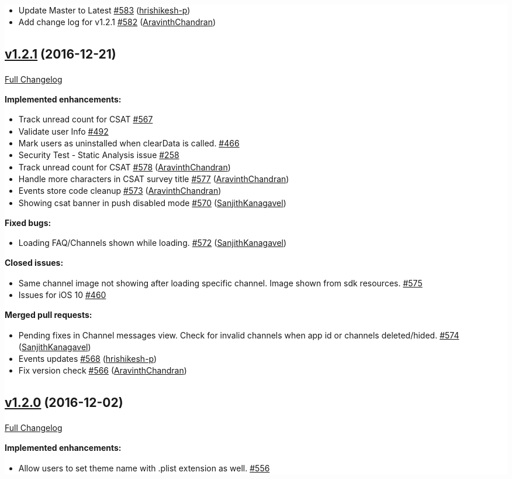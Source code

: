 - Update Master to Latest [\#583](https://github.com/freshdesk/hotline_ios_dev/pull/583) ([hrishikesh-p](https://github.com/hrishikesh-p))
- Add change log for v1.2.1 [\#582](https://github.com/freshdesk/hotline_ios_dev/pull/582) ([AravinthChandran](https://github.com/AravinthChandran))

## [v1.2.1](https://github.com/freshdesk/hotline_ios_dev/tree/v1.2.1) (2016-12-21)
[Full Changelog](https://github.com/freshdesk/hotline_ios_dev/compare/v1.2.0...v1.2.1)

**Implemented enhancements:**

- Track unread count for CSAT [\#567](https://github.com/freshdesk/hotline_ios_dev/issues/567)
- Validate user Info  [\#492](https://github.com/freshdesk/hotline_ios_dev/issues/492)
- Mark users as uninstalled when clearData is called.  [\#466](https://github.com/freshdesk/hotline_ios_dev/issues/466)
- Security Test - Static Analysis issue  [\#258](https://github.com/freshdesk/hotline_ios_dev/issues/258)
- Track unread count for CSAT [\#578](https://github.com/freshdesk/hotline_ios_dev/pull/578) ([AravinthChandran](https://github.com/AravinthChandran))
- Handle more characters in CSAT survey title [\#577](https://github.com/freshdesk/hotline_ios_dev/pull/577) ([AravinthChandran](https://github.com/AravinthChandran))
- Events store code cleanup [\#573](https://github.com/freshdesk/hotline_ios_dev/pull/573) ([AravinthChandran](https://github.com/AravinthChandran))
- Showing csat banner in push disabled mode [\#570](https://github.com/freshdesk/hotline_ios_dev/pull/570) ([SanjithKanagavel](https://github.com/SanjithKanagavel))

**Fixed bugs:**

- Loading FAQ/Channels shown while loading. [\#572](https://github.com/freshdesk/hotline_ios_dev/pull/572) ([SanjithKanagavel](https://github.com/SanjithKanagavel))

**Closed issues:**

- Same channel image not showing after loading specific channel. Image shown from sdk resources. [\#575](https://github.com/freshdesk/hotline_ios_dev/issues/575)
- Issues for iOS 10  [\#460](https://github.com/freshdesk/hotline_ios_dev/issues/460)

**Merged pull requests:**

- Pending fixes in Channel messages view. Check for invalid channels when app id or channels deleted/hided. [\#574](https://github.com/freshdesk/hotline_ios_dev/pull/574) ([SanjithKanagavel](https://github.com/SanjithKanagavel))
- Events updates [\#568](https://github.com/freshdesk/hotline_ios_dev/pull/568) ([hrishikesh-p](https://github.com/hrishikesh-p))
- Fix version check [\#566](https://github.com/freshdesk/hotline_ios_dev/pull/566) ([AravinthChandran](https://github.com/AravinthChandran))

## [v1.2.0](https://github.com/freshdesk/hotline_ios_dev/tree/v1.2.0) (2016-12-02)
[Full Changelog](https://github.com/freshdesk/hotline_ios_dev/compare/v1.1.10...v1.2.0)

**Implemented enhancements:**

- Allow users to set theme name with .plist extension as well. [\#556](https://github.com/freshdesk/hotline_ios_dev/issues/556)
